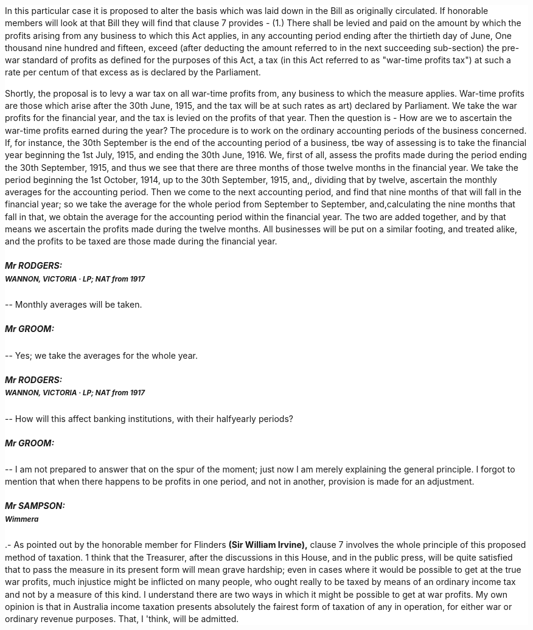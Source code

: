 In this particular case it is proposed to alter the basis which was laid down in the Bill as originally circulated. If honorable members will look at that Bill they will find that clause 7 provides -  (1.) There shall be levied and paid on the amount by which the profits arising from any business to which this Act applies, in any accounting period ending after the thirtieth day of June, One thousand nine hundred and fifteen,  exceed (after deducting the amount referred to in the next succeeding sub-section) the pre-war standard of profits as defined for the purposes of this Act, a tax (in this Act referred to as "war-time profits tax") at such a rate per centum of that excess as is declared by the Parliament. 

Shortly, the proposal is to levy a war tax on all war-time profits from, any business to which the measure applies. War-time profits are those which arise after the 30th June, 1915, and the tax will be at such rates as art) declared by Parliament. We take the war profits for the financial year, and the tax is levied on the profits of that year. Then the question is - How are we to ascertain the war-time profits earned during the year? The procedure is to work on the ordinary accounting periods of the business concerned. If, for instance, the 30th September is the end of the accounting period of a business, tbe way of assessing is to take the financial year beginning the 1st July, 1915, and ending the 30th June, 1916. We, first of all, assess the profits made during the period ending the 30th September, 1915, and thus we see that there are three months of those twelve months in the financial year. We take the period beginning the 1st October, 1914, up to the 30th September, 1915, and,, dividing that by twelve, ascertain the monthly averages for the accounting period. Then we come to the next accounting period, and find that nine months of that will fall in the financial year; so we take the average for the whole period from September to September, and,calculating the nine months that fall in that, we obtain the average for the accounting period within the financial year. The two are added together, and by that means we ascertain the profits made during the twelve months. All businesses will be put on a similar footing, and treated alike, and the profits to be taxed are those made during the financial year. 

##### Mr RODGERS:<br><small class="text-muted">WANNON, VICTORIA &middot; LP; NAT from 1917</small>

-- Monthly averages will be taken. 

##### Mr GROOM:

-- Yes; we take the averages for the whole year. 

##### Mr RODGERS:<br><small class="text-muted">WANNON, VICTORIA &middot; LP; NAT from 1917</small>

-- How will this affect banking institutions, with their halfyearly periods? 

##### Mr GROOM:

-- I am not prepared to answer that on the spur of the moment; just now I am merely explaining the general principle. I forgot to mention that when there happens to be profits in one period, and not in another, provision is made for an adjustment. 

##### Mr SAMPSON:<br><small class="text-muted">Wimmera</small>

.- As pointed out by the honorable member for Flinders  **(Sir William Irvine),**  clause 7 involves the whole principle of this proposed method of taxation. 1 think that the Treasurer, after the discussions in this House, and in the public press, will be quite satisfied that to pass the measure in its present form will mean grave hardship; even in cases where it would be possible to get at the true war profits, much injustice might be inflicted on many people, who ought really to be taxed by means of an ordinary income tax and not by a measure of this kind. I understand there are two ways in which it might be possible to get at war profits. My own opinion is that in Australia income taxation presents absolutely the fairest form of taxation of any in operation, for either war or ordinary revenue purposes. That, I 'think, will be admitted. 
